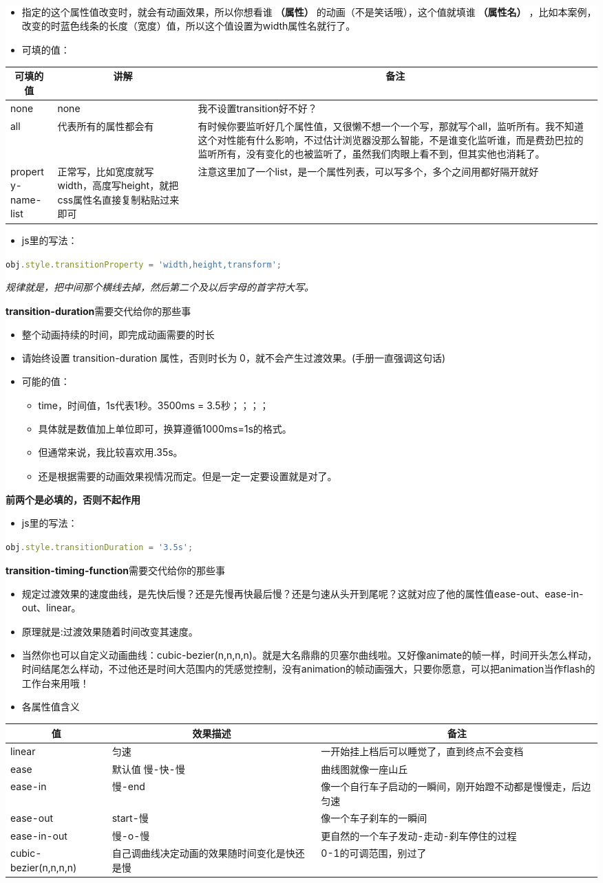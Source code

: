* 指定的这个属性值改变时，就会有动画效果，所以你想看谁 **（属性）** 的动画（不是笑话哦），这个值就填谁 **（属性名）** ，比如本案例，改变的时蓝色线条的长度（宽度）值，所以这个值设置为width属性名就行了。

* 可填的值：

可填的值 | 讲解 | 备注
------- | ---- | ----
none | none | 我不设置transition好不好？
all | 代表所有的属性都会有 | 有时候你要监听好几个属性值，又很懒不想一个一个写，那就写个all，监听所有。我不知道这个对性能有什么影响，不过估计浏览器没那么智能，不是谁变化监听谁，而是费劲巴拉的监听所有，没有变化的也被监听了，虽然我们肉眼上看不到，但其实他也消耗了。
property-name-list | 正常写，比如宽度就写width，高度写height，就把css属性名直接复制粘贴过来即可 | 注意这里加了一个list，是一个属性列表，可以写多个，多个之间用都好隔开就好

* js里的写法：
```js
obj.style.transitionProperty = 'width,height,transform';
```
*规律就是，把中间那个横线去掉，然后第二个及以后字母的首字符大写。*

**transition-duration**需要交代给你的那些事

* 整个动画持续的时间，即完成动画需要的时长

* 请始终设置 transition-duration 属性，否则时长为 0，就不会产生过渡效果。(手册一直强调这句话)

* 可能的值：

  + time，时间值，1s代表1秒。3500ms = 3.5秒；；；；

  + 具体就是数值加上单位即可，换算遵循1000ms=1s的格式。

  + 但通常来说，我比较喜欢用.35s。

  + 还是根据需要的动画效果视情况而定。但是一定一定要设置就是对了。

**前两个是必填的，否则不起作用**


* js里的写法：
```js
obj.style.transitionDuration = '3.5s';
```

**transition-timing-function**需要交代给你的那些事

* 规定过渡效果的速度曲线，是先快后慢？还是先慢再快最后慢？还是匀速从头开到尾呢？这就对应了他的属性值ease-out、ease-in-out、linear。

* 原理就是:过渡效果随着时间改变其速度。

* 当然你也可以自定义动画曲线：cubic-bezier(n,n,n,n)。就是大名鼎鼎的贝塞尔曲线啦。又好像animate的帧一样，时间开头怎么样动，时间结尾怎么样动，不过他还是时间大范围内的凭感觉控制，没有animation的帧动画强大，只要你愿意，可以把animation当作flash的工作台来用哦！

* 各属性值含义

值 | 效果描述 | 备注
-- | ------- | ----
linear | 匀速 | 一开始挂上档后可以睡觉了，直到终点不会变档
ease | 默认值 慢-快-慢 | 曲线图就像一座山丘
ease-in | 慢-end | 像一个自行车子启动的一瞬间，刚开始蹬不动都是慢慢走，后边匀速
ease-out | start-慢 | 像一个车子刹车的一瞬间
ease-in-out | 慢-o-慢 | 更自然的一个车子发动-走动-刹车停住的过程
cubic-bezier(n,n,n,n) | 自己调曲线决定动画的效果随时间变化是快还是慢 | 0-1的可调范围，别过了

